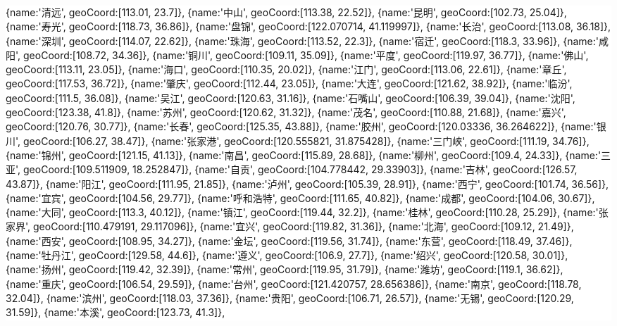 {name:'清远', geoCoord:[113.01, 23.7]},
{name:'中山', geoCoord:[113.38, 22.52]},
{name:'昆明', geoCoord:[102.73, 25.04]},
{name:'寿光', geoCoord:[118.73, 36.86]},
{name:'盘锦', geoCoord:[122.070714, 41.119997]},
{name:'长治', geoCoord:[113.08, 36.18]},
{name:'深圳', geoCoord:[114.07, 22.62]},
{name:'珠海', geoCoord:[113.52, 22.3]},
{name:'宿迁', geoCoord:[118.3, 33.96]},
{name:'咸阳', geoCoord:[108.72, 34.36]},
{name:'铜川', geoCoord:[109.11, 35.09]},
{name:'平度', geoCoord:[119.97, 36.77]},
{name:'佛山', geoCoord:[113.11, 23.05]},
{name:'海口', geoCoord:[110.35, 20.02]},
{name:'江门', geoCoord:[113.06, 22.61]},
{name:'章丘', geoCoord:[117.53, 36.72]},
{name:'肇庆', geoCoord:[112.44, 23.05]},
{name:'大连', geoCoord:[121.62, 38.92]},
{name:'临汾', geoCoord:[111.5, 36.08]},
{name:'吴江', geoCoord:[120.63, 31.16]},
{name:'石嘴山', geoCoord:[106.39, 39.04]},
{name:'沈阳', geoCoord:[123.38, 41.8]},
{name:'苏州', geoCoord:[120.62, 31.32]},
{name:'茂名', geoCoord:[110.88, 21.68]},
{name:'嘉兴', geoCoord:[120.76, 30.77]},
{name:'长春', geoCoord:[125.35, 43.88]},
{name:'胶州', geoCoord:[120.03336, 36.264622]},
{name:'银川', geoCoord:[106.27, 38.47]},
{name:'张家港', geoCoord:[120.555821, 31.875428]},
{name:'三门峡', geoCoord:[111.19, 34.76]},
{name:'锦州', geoCoord:[121.15, 41.13]},
{name:'南昌', geoCoord:[115.89, 28.68]},
{name:'柳州', geoCoord:[109.4, 24.33]},
{name:'三亚', geoCoord:[109.511909, 18.252847]},
{name:'自贡', geoCoord:[104.778442, 29.33903]},
{name:'吉林', geoCoord:[126.57, 43.87]},
{name:'阳江', geoCoord:[111.95, 21.85]},
{name:'泸州', geoCoord:[105.39, 28.91]},
{name:'西宁', geoCoord:[101.74, 36.56]},
{name:'宜宾', geoCoord:[104.56, 29.77]},
{name:'呼和浩特', geoCoord:[111.65, 40.82]},
{name:'成都', geoCoord:[104.06, 30.67]},
{name:'大同', geoCoord:[113.3, 40.12]},
{name:'镇江', geoCoord:[119.44, 32.2]},
{name:'桂林', geoCoord:[110.28, 25.29]},
{name:'张家界', geoCoord:[110.479191, 29.117096]},
{name:'宜兴', geoCoord:[119.82, 31.36]},
{name:'北海', geoCoord:[109.12, 21.49]},
{name:'西安', geoCoord:[108.95, 34.27]},
{name:'金坛', geoCoord:[119.56, 31.74]},
{name:'东营', geoCoord:[118.49, 37.46]},
{name:'牡丹江', geoCoord:[129.58, 44.6]},
{name:'遵义', geoCoord:[106.9, 27.7]},
{name:'绍兴', geoCoord:[120.58, 30.01]},
{name:'扬州', geoCoord:[119.42, 32.39]},
{name:'常州', geoCoord:[119.95, 31.79]},
{name:'潍坊', geoCoord:[119.1, 36.62]},
{name:'重庆', geoCoord:[106.54, 29.59]},
{name:'台州', geoCoord:[121.420757, 28.656386]},
{name:'南京', geoCoord:[118.78, 32.04]},
{name:'滨州', geoCoord:[118.03, 37.36]},
{name:'贵阳', geoCoord:[106.71, 26.57]},
{name:'无锡', geoCoord:[120.29, 31.59]},
{name:'本溪', geoCoord:[123.73, 41.3]},